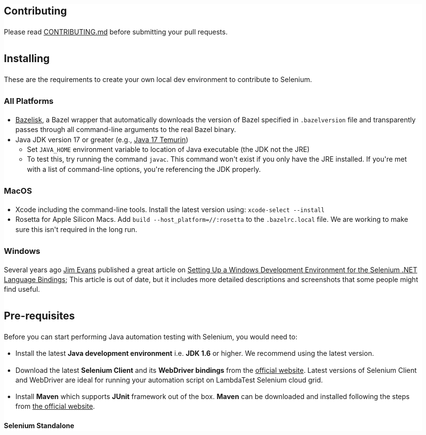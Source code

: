 </ul>


## Contributing

Please read [CONTRIBUTING.md](https://github.com/SeleniumHQ/selenium/blob/trunk/CONTRIBUTING.md)
before submitting your pull requests.


## Installing

These are the requirements to create your own local dev environment to contribute to Selenium.

### All Platforms
* [Bazelisk](https://github.com/bazelbuild/bazelisk), a Bazel wrapper that automatically downloads
  the version of Bazel specified in `.bazelversion` file and transparently passes through all
  command-line arguments to the real Bazel binary.
* Java JDK version 17 or greater (e.g., [Java 17 Temurin](https://adoptium.net/temurin/releases/?version=17))
  * Set `JAVA_HOME` environment variable to location of Java executable (the JDK not the JRE)
  * To test this, try running the command `javac`. This command won't exist if you only have the JRE
  installed. If you're met with a list of command-line options, you're referencing the JDK properly.

### MacOS
  * Xcode including the command-line tools. Install the latest version using: `xcode-select --install`
  * Rosetta for Apple Silicon Macs. Add `build --host_platform=//:rosetta` to the `.bazelrc.local` file. We are working
  to make sure this isn't required in the long run.

### Windows
Several years ago [Jim Evans](https://www.linkedin.com/in/jimevansmusic/) published a great article on
[Setting Up a Windows Development Environment for the Selenium .NET Language Bindings](https://jimevansmusic.blogspot.com/2020/04/setting-up-windows-development.html);
This article is out of date, but it includes more detailed descriptions and screenshots that some people might find useful.

## Pre-requisites

Before you can start performing Java automation testing with Selenium, you would need to:

- Install the latest **Java development environment** i.e. **JDK 1.6** or higher. We recommend using the latest version.
- Download the latest **Selenium Client** and its **WebDriver bindings** from the [official website](https://www.selenium.dev/downloads/). Latest versions of Selenium Client and WebDriver are ideal for running your automation script on LambdaTest Selenium cloud grid.

- Install **Maven** which supports **JUnit** framework out of the box. **Maven** can be downloaded and installed following the steps from [the official website](https://maven.apache.org/).

#### Selenium Standalone
